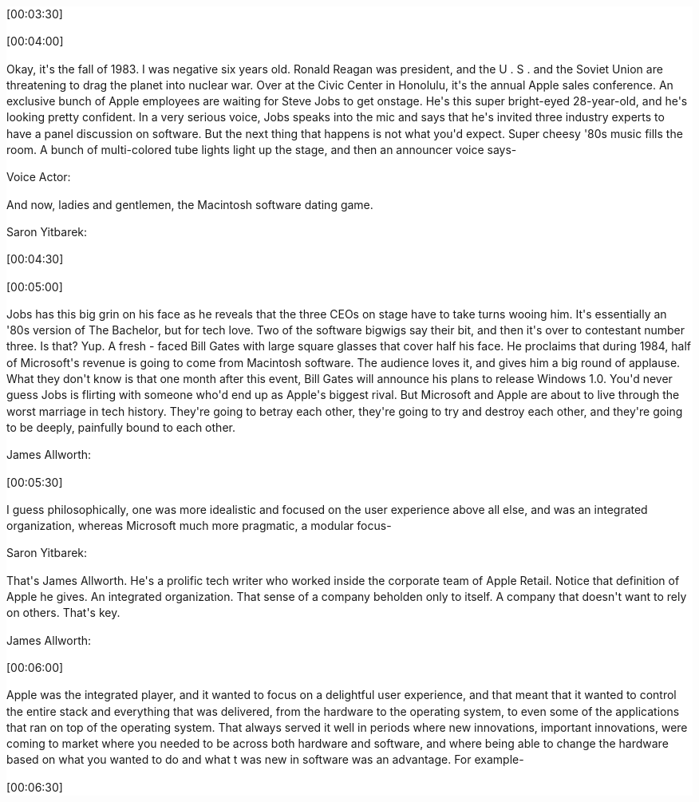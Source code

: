 [00:03:30]

[00:04:00]

Okay, it's the fall of 1983. I was negative six years old. Ronald Reagan was president, and the U . S . and the Soviet Union are threatening to drag the planet into nuclear war. Over at the Civic Center in Honolulu, it's the annual Apple sales conference. An exclusive bunch of Apple employees are waiting for Steve Jobs to get onstage. He's this super bright-eyed 28-year-old, and he's looking pretty confident. In a very serious voice, Jobs speaks into the mic and says that he's invited three industry experts to have a panel discussion on software. But the next thing that happens is not what you'd expect. Super cheesy '80s music fills the room. A bunch of multi-colored tube lights light up the stage, and then an announcer voice says-

Voice Actor:

And now, ladies and gentlemen, the Macintosh software dating game.

Saron Yitbarek:

[00:04:30]

[00:05:00]

Jobs has this big grin on his face as he reveals that the three CEOs on stage have to take turns wooing him. It's essentially an '80s version of The Bachelor, but for tech love. Two of the software bigwigs say their bit, and then it's over to contestant number three. Is that? Yup. A fresh - faced Bill Gates with large square glasses that cover half his face. He proclaims that during 1984, half of Microsoft's revenue is going to come from Macintosh software. The audience loves it, and gives him a big round of applause. What they don't know is that one month after this event, Bill Gates will announce his plans to release Windows 1.0. You'd never guess Jobs is flirting with someone who'd end up as Apple's biggest rival. But Microsoft and Apple are about to live through the worst marriage in tech history. They're going to betray each other, they're going to try and destroy each other, and they're going to be deeply, painfully bound to each other.

James Allworth:

[00:05:30]

I guess philosophically, one was more idealistic and focused on the user experience above all else, and was an integrated organization, whereas Microsoft much more pragmatic, a modular focus-

Saron Yitbarek:

That's James Allworth. He's a prolific tech writer who worked inside the corporate team of Apple Retail. Notice that definition of Apple he gives. An integrated organization. That sense of a company beholden only to itself. A company that doesn't want to rely on others. That's key.

James Allworth:

[00:06:00]

Apple was the integrated player, and it wanted to focus on a delightful user experience, and that meant that it wanted to control the entire stack and everything that was delivered, from the hardware to the operating system, to even some of the applications that ran on top of the operating system. That always served it well in periods where new innovations, important innovations, were coming to market where you needed to be across both hardware and software, and where being able to change the hardware based on what you wanted to do and what t was new in software was an advantage. For example-

[00:06:30]


[#]: collector: (lujun9972)
[#]: translator: (lujun9972)
[#]: reviewer: ( )
[#]: publisher: ( )
[#]: url: ( )
[#]: subject: (Command Line Heroes: Season 1: OS Wars)
[#]: via: (https://www.redhat.com/en/command-line-heroes/season-1/os-wars-part-1)
[#]: author: (redhat https://www.redhat.com)
[a]: https://www.redhat.com
[b]: https://github.com/lujun9972